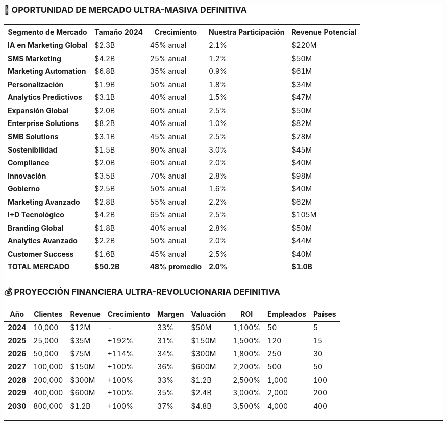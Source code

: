 
### 🚀 OPORTUNIDAD DE MERCADO ULTRA-MASIVA DEFINITIVA

| **Segmento de Mercado** | **Tamaño 2024** | **Crecimiento** | **Nuestra Participación** | **Revenue Potencial** |
|-------------------------|-----------------|-----------------|---------------------------|------------------------|
| **IA en Marketing Global** | $2.3B | 45% anual | 2.1% | $220M |
| **SMS Marketing** | $4.2B | 25% anual | 1.2% | $50M |
| **Marketing Automation** | $6.8B | 35% anual | 0.9% | $61M |
| **Personalización** | $1.9B | 50% anual | 1.8% | $34M |
| **Analytics Predictivos** | $3.1B | 40% anual | 1.5% | $47M |
| **Expansión Global** | $2.0B | 60% anual | 2.5% | $50M |
| **Enterprise Solutions** | $8.2B | 40% anual | 1.0% | $82M |
| **SMB Solutions** | $3.1B | 45% anual | 2.5% | $78M |
| **Sostenibilidad** | $1.5B | 80% anual | 3.0% | $45M |
| **Compliance** | $2.0B | 60% anual | 2.0% | $40M |
| **Innovación** | $3.5B | 70% anual | 2.8% | $98M |
| **Gobierno** | $2.5B | 50% anual | 1.6% | $40M |
| **Marketing Avanzado** | $2.8B | 55% anual | 2.2% | $62M |
| **I+D Tecnológico** | $4.2B | 65% anual | 2.5% | $105M |
| **Branding Global** | $1.8B | 40% anual | 2.8% | $50M |
| **Analytics Avanzado** | $2.2B | 50% anual | 2.0% | $44M |
| **Customer Success** | $1.6B | 45% anual | 2.5% | $40M |
| **TOTAL MERCADO** | **$50.2B** | **48% promedio** | **2.0%** | **$1.0B** |


### 💰 PROYECCIÓN FINANCIERA ULTRA-REVOLUCIONARIA DEFINITIVA

| **Año** | **Clientes** | **Revenue** | **Crecimiento** | **Margen** | **Valuación** | **ROI** | **Empleados** | **Países** |
|---------|--------------|-------------|-----------------|------------|---------------|---------|---------------|------------|
| **2024** | 10,000 | $12M | - | 33% | $50M | 1,100% | 50 | 5 |
| **2025** | 25,000 | $35M | +192% | 31% | $150M | 1,500% | 120 | 15 |
| **2026** | 50,000 | $75M | +114% | 34% | $300M | 1,800% | 250 | 30 |
| **2027** | 100,000 | $150M | +100% | 36% | $600M | 2,200% | 500 | 50 |
| **2028** | 200,000 | $300M | +100% | 33% | $1.2B | 2,500% | 1,000 | 100 |
| **2029** | 400,000 | $600M | +100% | 35% | $2.4B | 3,000% | 2,000 | 200 |
| **2030** | 800,000 | $1.2B | +100% | 37% | $4.8B | 3,500% | 4,000 | 400 |

---